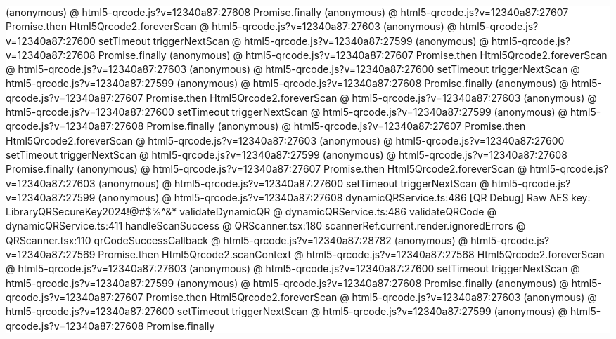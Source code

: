 (anonymous) @ html5-qrcode.js?v=12340a87:27608
Promise.finally
(anonymous) @ html5-qrcode.js?v=12340a87:27607
Promise.then
Html5Qrcode2.foreverScan @ html5-qrcode.js?v=12340a87:27603
(anonymous) @ html5-qrcode.js?v=12340a87:27600
setTimeout
triggerNextScan @ html5-qrcode.js?v=12340a87:27599
(anonymous) @ html5-qrcode.js?v=12340a87:27608
Promise.finally
(anonymous) @ html5-qrcode.js?v=12340a87:27607
Promise.then
Html5Qrcode2.foreverScan @ html5-qrcode.js?v=12340a87:27603
(anonymous) @ html5-qrcode.js?v=12340a87:27600
setTimeout
triggerNextScan @ html5-qrcode.js?v=12340a87:27599
(anonymous) @ html5-qrcode.js?v=12340a87:27608
Promise.finally
(anonymous) @ html5-qrcode.js?v=12340a87:27607
Promise.then
Html5Qrcode2.foreverScan @ html5-qrcode.js?v=12340a87:27603
(anonymous) @ html5-qrcode.js?v=12340a87:27600
setTimeout
triggerNextScan @ html5-qrcode.js?v=12340a87:27599
(anonymous) @ html5-qrcode.js?v=12340a87:27608
Promise.finally
(anonymous) @ html5-qrcode.js?v=12340a87:27607
Promise.then
Html5Qrcode2.foreverScan @ html5-qrcode.js?v=12340a87:27603
(anonymous) @ html5-qrcode.js?v=12340a87:27600
setTimeout
triggerNextScan @ html5-qrcode.js?v=12340a87:27599
(anonymous) @ html5-qrcode.js?v=12340a87:27608
Promise.finally
(anonymous) @ html5-qrcode.js?v=12340a87:27607
Promise.then
Html5Qrcode2.foreverScan @ html5-qrcode.js?v=12340a87:27603
(anonymous) @ html5-qrcode.js?v=12340a87:27600
setTimeout
triggerNextScan @ html5-qrcode.js?v=12340a87:27599
(anonymous) @ html5-qrcode.js?v=12340a87:27608
dynamicQRService.ts:486 [QR Debug] Raw AES key: LibraryQRSecureKey2024!@#$%^&*
validateDynamicQR @ dynamicQRService.ts:486
validateQRCode @ dynamicQRService.ts:411
handleScanSuccess @ QRScanner.tsx:180
scannerRef.current.render.ignoredErrors @ QRScanner.tsx:110
qrCodeSuccessCallback @ html5-qrcode.js?v=12340a87:28782
(anonymous) @ html5-qrcode.js?v=12340a87:27569
Promise.then
Html5Qrcode2.scanContext @ html5-qrcode.js?v=12340a87:27568
Html5Qrcode2.foreverScan @ html5-qrcode.js?v=12340a87:27603
(anonymous) @ html5-qrcode.js?v=12340a87:27600
setTimeout
triggerNextScan @ html5-qrcode.js?v=12340a87:27599
(anonymous) @ html5-qrcode.js?v=12340a87:27608
Promise.finally
(anonymous) @ html5-qrcode.js?v=12340a87:27607
Promise.then
Html5Qrcode2.foreverScan @ html5-qrcode.js?v=12340a87:27603
(anonymous) @ html5-qrcode.js?v=12340a87:27600
setTimeout
triggerNextScan @ html5-qrcode.js?v=12340a87:27599
(anonymous) @ html5-qrcode.js?v=12340a87:27608
Promise.finally